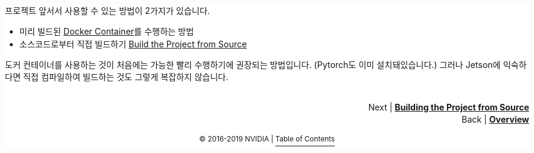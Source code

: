 프로젝트 앞서서 사용할 수 있는 방법이 2가지가 있습니다.

* 미리 빌드된 [Docker Container](aux-docker.md)를 수행하는 방법
* 소스코드로부터 직접 빌드하기 [Build the Project from Source](building-repo-2.md)

도커 컨테이너를 사용하는 것이 처음에는 가능한 빨리 수행하기에 권장되는 방법입니다. (Pytorch도 이미 설치돼있습니다.) 그러나 Jetson에 익숙하다면 직접 컴파일하여 빌드하는 것도 그렇게 복잡하지 않습니다.

##
<p align="right">Next | <b><a href="building-repo-2.md">Building the Project from Source</a></b>
<br/>
Back | <b><a href="../README.md#hello-ai-world">Overview</a></p>
</b><p align="center"><sup>© 2016-2019 NVIDIA | </sup><a href="../README.md#hello-ai-world"><sup>Table of Contents</sup></a></p>
